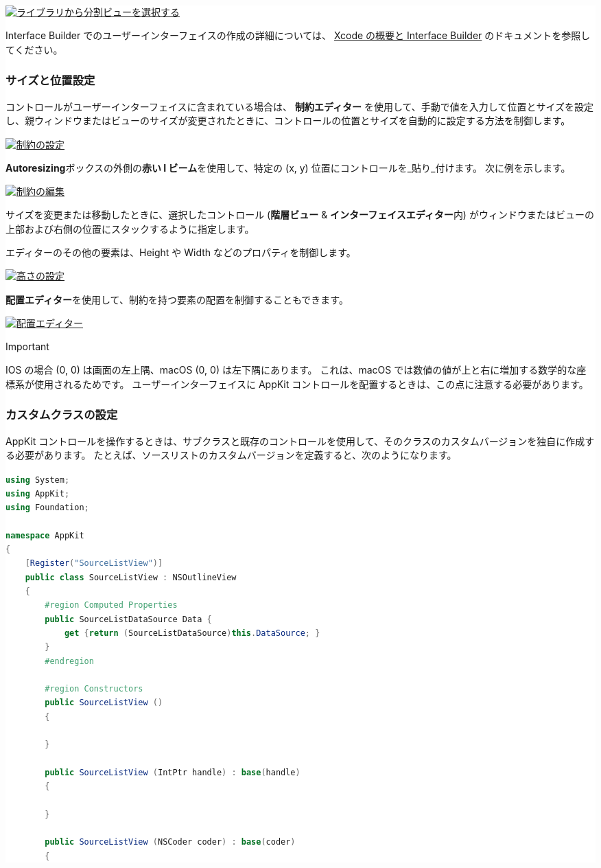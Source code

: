 [![ライブラリから分割ビューを選択する](standard-controls-images/edit03.png)](standard-controls-images/edit03.png#lightbox)

Interface Builder でのユーザーインターフェイスの作成の詳細については、 [Xcode の概要と Interface Builder](~/mac/get-started/hello-mac.md#introduction-to-xcode-and-interface-builder) のドキュメントを参照してください。

<a name="Sizing_and_Positioning"></a>

### <a name="sizing-and-positioning"></a>サイズと位置設定

コントロールがユーザーインターフェイスに含まれている場合は、 **制約エディター** を使用して、手動で値を入力して位置とサイズを設定し、親ウィンドウまたはビューのサイズが変更されたときに、コントロールの位置とサイズを自動的に設定する方法を制御します。

[![制約の設定](standard-controls-images/edit04.png)](standard-controls-images/edit04.png#lightbox)

**Autoresizing**ボックスの外側の**赤い I ビーム**を使用して、特定の (x, y) 位置にコントロールを_貼り_付けます。 次に例を示します。 

[![制約の編集](standard-controls-images/edit05.png)](standard-controls-images/edit05.png#lightbox)

サイズを変更または移動したときに、選択したコントロール (**階層ビュー**  &  **インターフェイスエディター**内) がウィンドウまたはビューの上部および右側の位置にスタックするように指定します。 

エディターのその他の要素は、Height や Width などのプロパティを制御します。

[![高さの設定](standard-controls-images/edit06.png)](standard-controls-images/edit06.png#lightbox)

**配置エディター**を使用して、制約を持つ要素の配置を制御することもできます。

[![配置エディター](standard-controls-images/edit07.png)](standard-controls-images/edit07.png#lightbox)

> [!IMPORTANT]
> IOS の場合 (0, 0) は画面の左上隅、macOS (0, 0) は左下隅にあります。 これは、macOS では数値の値が上と右に増加する数学的な座標系が使用されるためです。 ユーザーインターフェイスに AppKit コントロールを配置するときは、この点に注意する必要があります。

<a name="Setting_a_Custom_Class"></a>

### <a name="setting-a-custom-class"></a>カスタムクラスの設定

AppKit コントロールを操作するときは、サブクラスと既存のコントロールを使用して、そのクラスのカスタムバージョンを独自に作成する必要があります。 たとえば、ソースリストのカスタムバージョンを定義すると、次のようになります。

```csharp
using System;
using AppKit;
using Foundation;

namespace AppKit
{
    [Register("SourceListView")]
    public class SourceListView : NSOutlineView
    {
        #region Computed Properties
        public SourceListDataSource Data {
            get {return (SourceListDataSource)this.DataSource; }
        }
        #endregion

        #region Constructors
        public SourceListView ()
        {

        }

        public SourceListView (IntPtr handle) : base(handle)
        {

        }

        public SourceListView (NSCoder coder) : base(coder)
        {
```